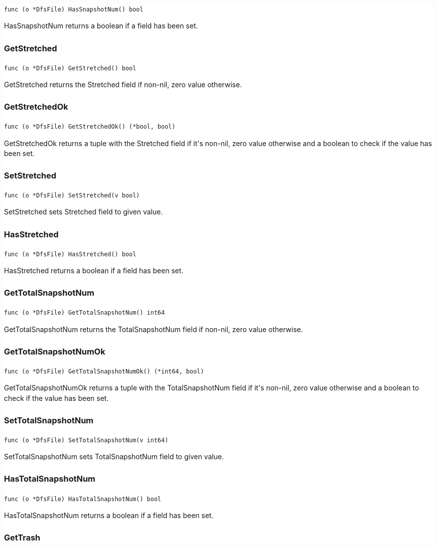 `func (o *DfsFile) HasSnapshotNum() bool`

HasSnapshotNum returns a boolean if a field has been set.

### GetStretched

`func (o *DfsFile) GetStretched() bool`

GetStretched returns the Stretched field if non-nil, zero value otherwise.

### GetStretchedOk

`func (o *DfsFile) GetStretchedOk() (*bool, bool)`

GetStretchedOk returns a tuple with the Stretched field if it's non-nil, zero value otherwise
and a boolean to check if the value has been set.

### SetStretched

`func (o *DfsFile) SetStretched(v bool)`

SetStretched sets Stretched field to given value.

### HasStretched

`func (o *DfsFile) HasStretched() bool`

HasStretched returns a boolean if a field has been set.

### GetTotalSnapshotNum

`func (o *DfsFile) GetTotalSnapshotNum() int64`

GetTotalSnapshotNum returns the TotalSnapshotNum field if non-nil, zero value otherwise.

### GetTotalSnapshotNumOk

`func (o *DfsFile) GetTotalSnapshotNumOk() (*int64, bool)`

GetTotalSnapshotNumOk returns a tuple with the TotalSnapshotNum field if it's non-nil, zero value otherwise
and a boolean to check if the value has been set.

### SetTotalSnapshotNum

`func (o *DfsFile) SetTotalSnapshotNum(v int64)`

SetTotalSnapshotNum sets TotalSnapshotNum field to given value.

### HasTotalSnapshotNum

`func (o *DfsFile) HasTotalSnapshotNum() bool`

HasTotalSnapshotNum returns a boolean if a field has been set.

### GetTrash
